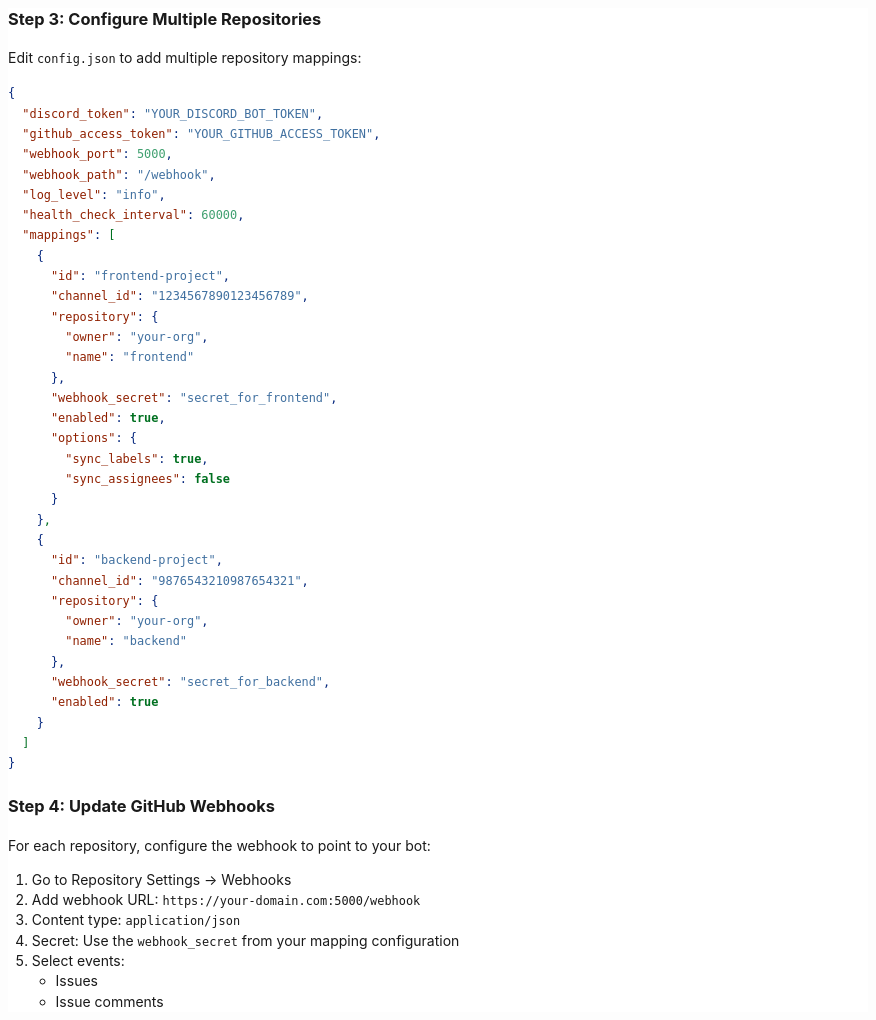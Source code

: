 ### Step 3: Configure Multiple Repositories

Edit `config.json` to add multiple repository mappings:

```json
{
  "discord_token": "YOUR_DISCORD_BOT_TOKEN",
  "github_access_token": "YOUR_GITHUB_ACCESS_TOKEN",
  "webhook_port": 5000,
  "webhook_path": "/webhook",
  "log_level": "info",
  "health_check_interval": 60000,
  "mappings": [
    {
      "id": "frontend-project",
      "channel_id": "1234567890123456789",
      "repository": {
        "owner": "your-org",
        "name": "frontend"
      },
      "webhook_secret": "secret_for_frontend",
      "enabled": true,
      "options": {
        "sync_labels": true,
        "sync_assignees": false
      }
    },
    {
      "id": "backend-project",
      "channel_id": "9876543210987654321",
      "repository": {
        "owner": "your-org",
        "name": "backend"
      },
      "webhook_secret": "secret_for_backend",
      "enabled": true
    }
  ]
}
```

### Step 4: Update GitHub Webhooks

For each repository, configure the webhook to point to your bot:

1. Go to Repository Settings → Webhooks
2. Add webhook URL: `https://your-domain.com:5000/webhook`
3. Content type: `application/json`
4. Secret: Use the `webhook_secret` from your mapping configuration
5. Select events:
   - Issues
   - Issue comments
